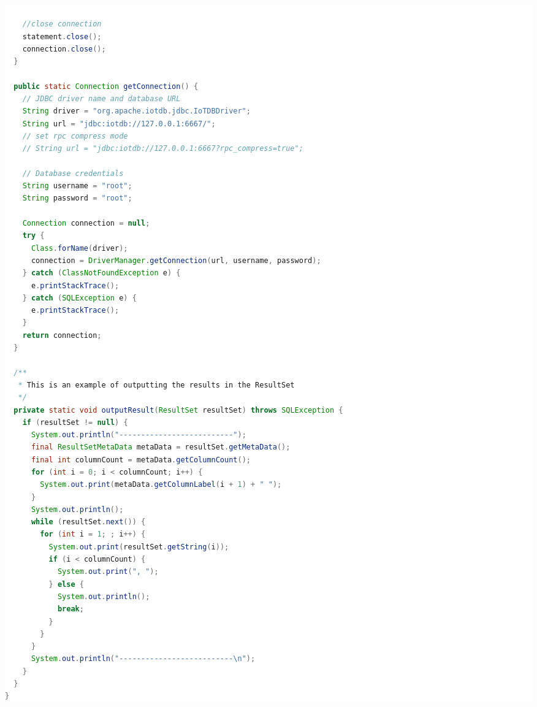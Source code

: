 ```java

    //close connection
    statement.close();
    connection.close();
  }

  public static Connection getConnection() {
    // JDBC driver name and database URL
    String driver = "org.apache.iotdb.jdbc.IoTDBDriver";
    String url = "jdbc:iotdb://127.0.0.1:6667/";
    // set rpc compress mode
    // String url = "jdbc:iotdb://127.0.0.1:6667?rpc_compress=true";

    // Database credentials
    String username = "root";
    String password = "root";

    Connection connection = null;
    try {
      Class.forName(driver);
      connection = DriverManager.getConnection(url, username, password);
    } catch (ClassNotFoundException e) {
      e.printStackTrace();
    } catch (SQLException e) {
      e.printStackTrace();
    }
    return connection;
  }

  /**
   * This is an example of outputting the results in the ResultSet
   */
  private static void outputResult(ResultSet resultSet) throws SQLException {
    if (resultSet != null) {
      System.out.println("--------------------------");
      final ResultSetMetaData metaData = resultSet.getMetaData();
      final int columnCount = metaData.getColumnCount();
      for (int i = 0; i < columnCount; i++) {
        System.out.print(metaData.getColumnLabel(i + 1) + " ");
      }
      System.out.println();
      while (resultSet.next()) {
        for (int i = 1; ; i++) {
          System.out.print(resultSet.getString(i));
          if (i < columnCount) {
            System.out.print(", ");
          } else {
            System.out.println();
            break;
          }
        }
      }
      System.out.println("--------------------------\n");
    }
  }
}
```
